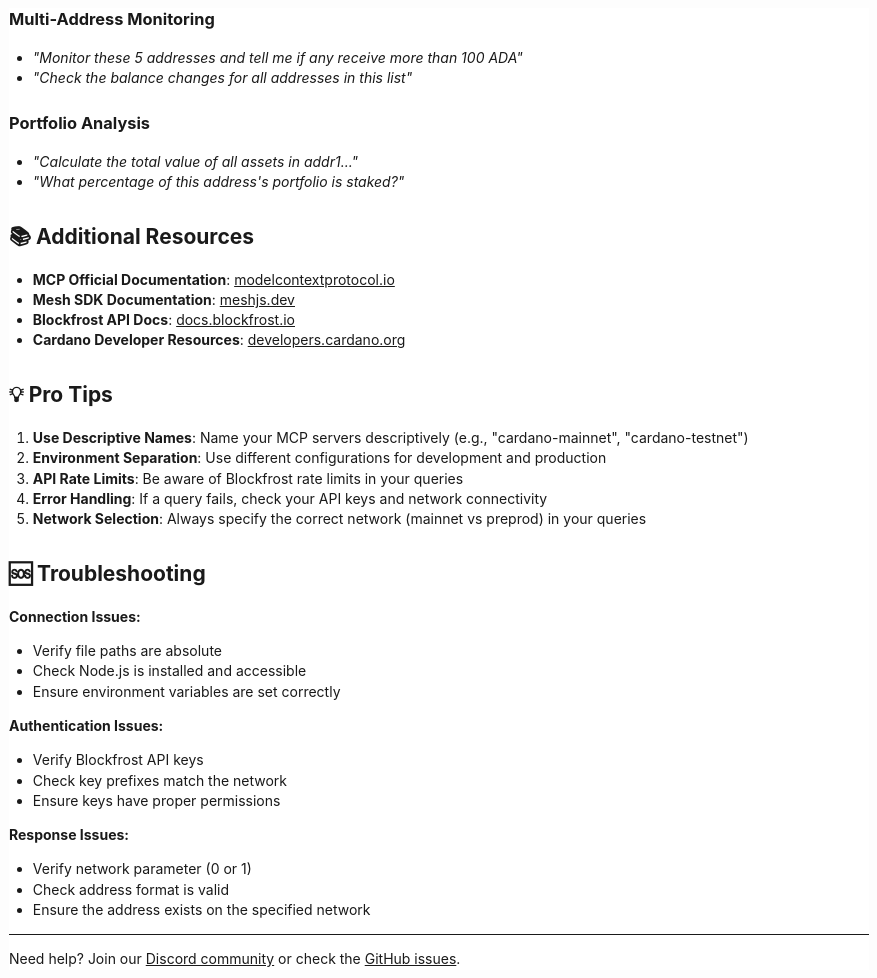 ### Multi-Address Monitoring
- *"Monitor these 5 addresses and tell me if any receive more than 100 ADA"*
- *"Check the balance changes for all addresses in this list"*

### Portfolio Analysis
- *"Calculate the total value of all assets in addr1..."*
- *"What percentage of this address's portfolio is staked?"*

## 📚 Additional Resources

- **MCP Official Documentation**: [modelcontextprotocol.io](https://modelcontextprotocol.io)
- **Mesh SDK Documentation**: [meshjs.dev](https://meshjs.dev)
- **Blockfrost API Docs**: [docs.blockfrost.io](https://docs.blockfrost.io)
- **Cardano Developer Resources**: [developers.cardano.org](https://developers.cardano.org)

## 💡 Pro Tips

1. **Use Descriptive Names**: Name your MCP servers descriptively (e.g., "cardano-mainnet", "cardano-testnet")
2. **Environment Separation**: Use different configurations for development and production
3. **API Rate Limits**: Be aware of Blockfrost rate limits in your queries
4. **Error Handling**: If a query fails, check your API keys and network connectivity
5. **Network Selection**: Always specify the correct network (mainnet vs preprod) in your queries

## 🆘 Troubleshooting

**Connection Issues:**
- Verify file paths are absolute
- Check Node.js is installed and accessible
- Ensure environment variables are set correctly

**Authentication Issues:**
- Verify Blockfrost API keys
- Check key prefixes match the network
- Ensure keys have proper permissions

**Response Issues:**
- Verify network parameter (0 or 1)
- Check address format is valid
- Ensure the address exists on the specified network

---

Need help? Join our [Discord community](https://discord.gg/mesh) or check the [GitHub issues](https://github.com/your-org/mesh-mcp/issues).